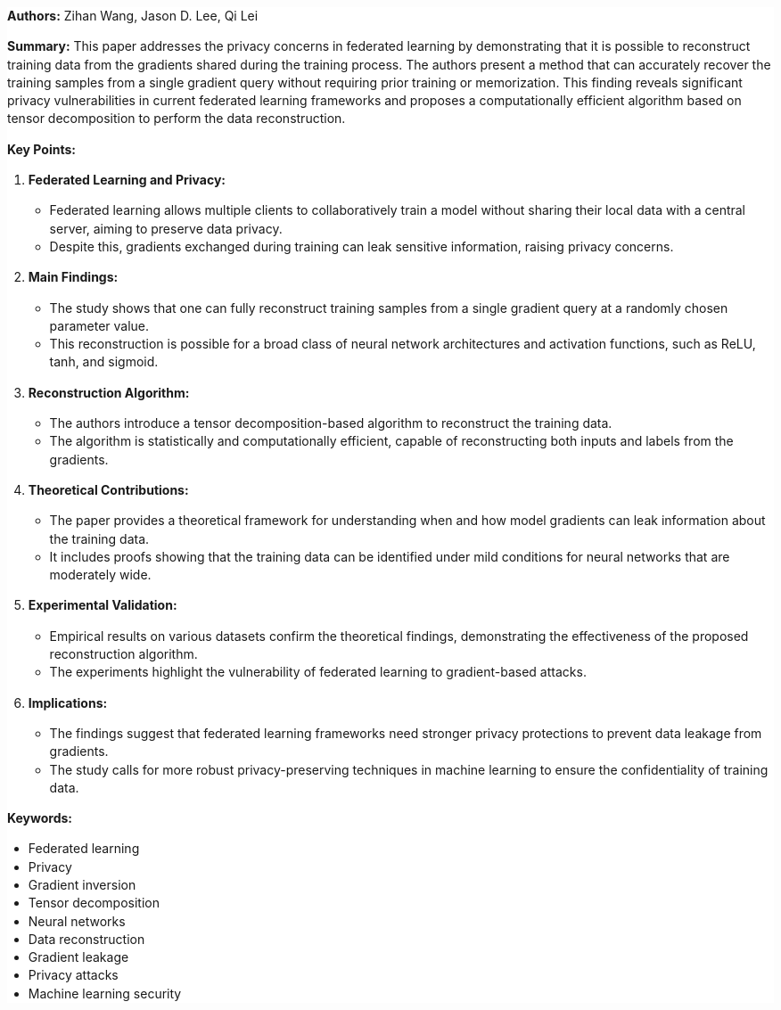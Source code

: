 **Authors:** Zihan Wang, Jason D. Lee, Qi Lei

**Summary:**
This paper addresses the privacy concerns in federated learning by demonstrating that it is possible to reconstruct training data from the gradients shared during the training process. The authors present a method that can accurately recover the training samples from a single gradient query without requiring prior training or memorization. This finding reveals significant privacy vulnerabilities in current federated learning frameworks and proposes a computationally efficient algorithm based on tensor decomposition to perform the data reconstruction.

**Key Points:**

1. **Federated Learning and Privacy:**
   - Federated learning allows multiple clients to collaboratively train a model without sharing their local data with a central server, aiming to preserve data privacy.
   - Despite this, gradients exchanged during training can leak sensitive information, raising privacy concerns.

2. **Main Findings:**
   - The study shows that one can fully reconstruct training samples from a single gradient query at a randomly chosen parameter value.
   - This reconstruction is possible for a broad class of neural network architectures and activation functions, such as ReLU, tanh, and sigmoid.

3. **Reconstruction Algorithm:**
   - The authors introduce a tensor decomposition-based algorithm to reconstruct the training data.
   - The algorithm is statistically and computationally efficient, capable of reconstructing both inputs and labels from the gradients.

4. **Theoretical Contributions:**
   - The paper provides a theoretical framework for understanding when and how model gradients can leak information about the training data.
   - It includes proofs showing that the training data can be identified under mild conditions for neural networks that are moderately wide.

5. **Experimental Validation:**
   - Empirical results on various datasets confirm the theoretical findings, demonstrating the effectiveness of the proposed reconstruction algorithm.
   - The experiments highlight the vulnerability of federated learning to gradient-based attacks.

6. **Implications:**
   - The findings suggest that federated learning frameworks need stronger privacy protections to prevent data leakage from gradients.
   - The study calls for more robust privacy-preserving techniques in machine learning to ensure the confidentiality of training data.

**Keywords:**
- Federated learning
- Privacy
- Gradient inversion
- Tensor decomposition
- Neural networks
- Data reconstruction
- Gradient leakage
- Privacy attacks
- Machine learning security

